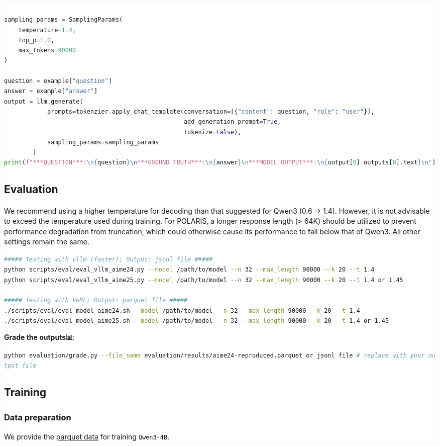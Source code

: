 ```python

sampling_params = SamplingParams(
    temperature=1.4,
    top_p=1.0,
    max_tokens=90000
)

question = example["question"]
answer = example["answer"]
output = llm.generate(
            prompts=tokenzier.apply_chat_template(conversation=[{"content": question, "role": "user"}],
                                                  add_generation_prompt=True,
                                                  tokenize=False),
            sampling_params=sampling_params
        )
print(f"***QUESTION***:\n{question}\n***GROUND TRUTH***:\n{answer}\n***MODEL OUTPUT***:\n{output[0].outputs[0].text}\n")
```


## Evaluation
We recommend using a higher temperature for decoding than that suggested for Qwen3 (0.6 → 1.4). However, it is not advisable to exceed the temperature used during training. For POLARIS, a longer response length (> 64K) should be utilized to prevent performance degradation from truncation, which could otherwise cause its performance to fall below that of Qwen3. All other settings remain the same. 
```bash
##### Testing with vllm (faster); Output: jsonl file #####
python scripts/eval/eval_vllm_aime24.py --model /path/to/model --n 32 --max_length 90000 --k 20 --t 1.4 
python scripts/eval/eval_vllm_aime25.py --model /path/to/model --n 32 --max_length 90000 --k 20 --t 1.4 or 1.45

##### Testing with VeRL; Output: parquet file #####
./scripts/eval/eval_model_aime24.sh --model /path/to/model --n 32 --max_length 90000 --k 20 --t 1.4 
./scripts/eval/eval_model_aime25.sh --model /path/to/model --n 32 --max_length 90000 --k 20 --t 1.4 or 1.45
```
**Grade the outputs📊**:
```bash
python evaluation/grade.py --file_name evaluation/results/aime24-reproduced.parquet or jsonl file # replace with your output file
```

## Training
### Data preparation
We provide the [parquet data](https://github.com/ChenxinAn-fdu/POLARIS/tree/main/parquet) for training `Qwen3-4B`. 

